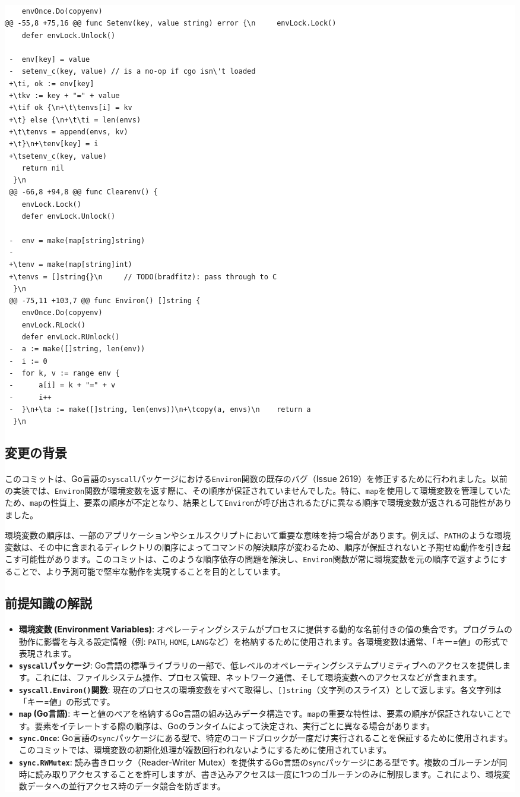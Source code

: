 ```
  	envOnce.Do(copyenv)
@@ -55,8 +75,16 @@ func Setenv(key, value string) error {\n  	envLock.Lock()
  	defer envLock.Unlock()
  
 -	env[key] = value
 -	setenv_c(key, value) // is a no-op if cgo isn\'t loaded
 +\ti, ok := env[key]
 +\tkv := key + "=" + value
 +\tif ok {\n+\t\tenvs[i] = kv
 +\t} else {\n+\t\ti = len(envs)
 +\t\tenvs = append(envs, kv)
 +\t}\n+\tenv[key] = i
 +\tsetenv_c(key, value)
  	return nil
  }\n  
 @@ -66,8 +94,8 @@ func Clearenv() {
  	envLock.Lock()
  	defer envLock.Unlock()
  
 -	env = make(map[string]string)
 -
 +\tenv = make(map[string]int)
 +\tenvs = []string{}\n  	// TODO(bradfitz): pass through to C
  }\n  
 @@ -75,11 +103,7 @@ func Environ() []string {
  	envOnce.Do(copyenv)
  	envLock.RLock()
  	defer envLock.RUnlock()
 -	a := make([]string, len(env))
 -	i := 0
 -	for k, v := range env {
 -		a[i] = k + "=" + v
 -		i++
 -	}\n+\ta := make([]string, len(envs))\n+\tcopy(a, envs)\n  	return a
  }\n
```

## 変更の背景

このコミットは、Go言語の`syscall`パッケージにおける`Environ`関数の既存のバグ（Issue 2619）を修正するために行われました。以前の実装では、`Environ`関数が環境変数を返す際に、その順序が保証されていませんでした。特に、`map`を使用して環境変数を管理していたため、`map`の性質上、要素の順序が不定となり、結果として`Environ`が呼び出されるたびに異なる順序で環境変数が返される可能性がありました。

環境変数の順序は、一部のアプリケーションやシェルスクリプトにおいて重要な意味を持つ場合があります。例えば、`PATH`のような環境変数は、その中に含まれるディレクトリの順序によってコマンドの解決順序が変わるため、順序が保証されないと予期せぬ動作を引き起こす可能性があります。このコミットは、このような順序依存の問題を解決し、`Environ`関数が常に環境変数を元の順序で返すようにすることで、より予測可能で堅牢な動作を実現することを目的としています。

## 前提知識の解説

*   **環境変数 (Environment Variables)**: オペレーティングシステムがプロセスに提供する動的な名前付きの値の集合です。プログラムの動作に影響を与える設定情報（例: `PATH`, `HOME`, `LANG`など）を格納するために使用されます。各環境変数は通常、「キー=値」の形式で表現されます。
*   **`syscall`パッケージ**: Go言語の標準ライブラリの一部で、低レベルのオペレーティングシステムプリミティブへのアクセスを提供します。これには、ファイルシステム操作、プロセス管理、ネットワーク通信、そして環境変数へのアクセスなどが含まれます。
*   **`syscall.Environ()`関数**: 現在のプロセスの環境変数をすべて取得し、`[]string`（文字列のスライス）として返します。各文字列は「キー=値」の形式です。
*   **`map` (Go言語)**: キーと値のペアを格納するGo言語の組み込みデータ構造です。`map`の重要な特性は、要素の順序が保証されないことです。要素をイテレートする際の順序は、Goのランタイムによって決定され、実行ごとに異なる場合があります。
*   **`sync.Once`**: Go言語の`sync`パッケージにある型で、特定のコードブロックが一度だけ実行されることを保証するために使用されます。このコミットでは、環境変数の初期化処理が複数回行われないようにするために使用されています。
*   **`sync.RWMutex`**: 読み書きロック（Reader-Writer Mutex）を提供するGo言語の`sync`パッケージにある型です。複数のゴルーチンが同時に読み取りアクセスすることを許可しますが、書き込みアクセスは一度に1つのゴルーチンのみに制限します。これにより、環境変数データへの並行アクセス時のデータ競合を防ぎます。
